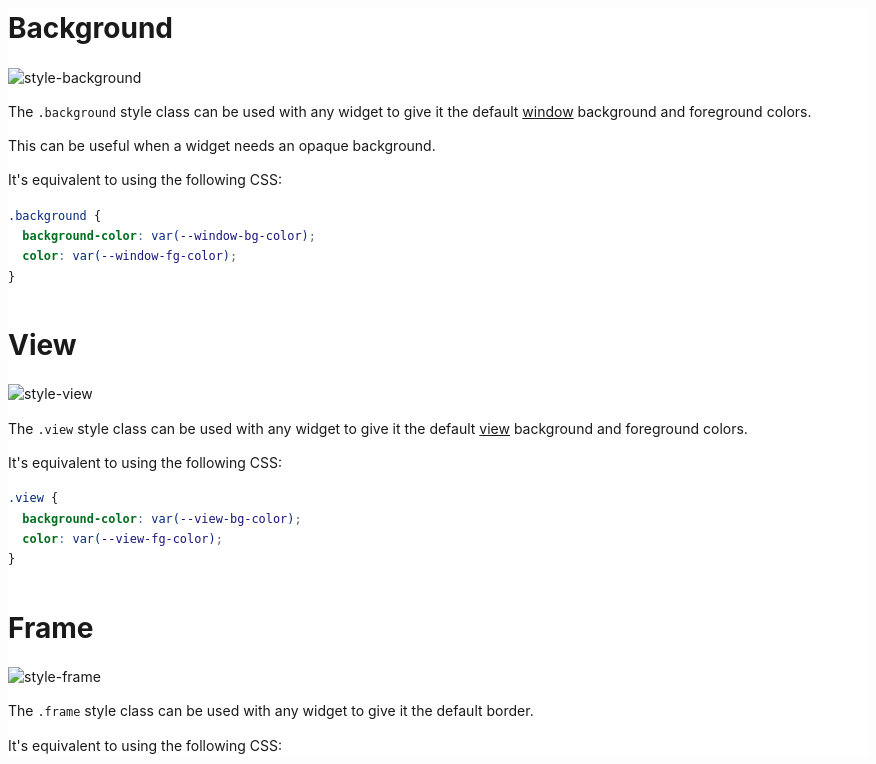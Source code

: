 # Background

<picture>
  <source srcset="style-background-dark.png" media="(prefers-color-scheme: dark)">
  <img src="style-background.png" alt="style-background">
</picture>

The `.background` style class can be used with any widget to give it the default
[window](css-variables.html#window-colors) background and foreground colors.

This can be useful when a widget needs an opaque background.

It's equivalent to using the following CSS:

```css
.background {
  background-color: var(--window-bg-color);
  color: var(--window-fg-color);
}
```

# View

<picture>
  <source srcset="style-view-dark.png" media="(prefers-color-scheme: dark)">
  <img src="style-view.png" alt="style-view">
</picture>

The `.view` style class can be used with any widget to give it the default
[view](css-variables.html#window-colors) background and foreground colors.

It's equivalent to using the following CSS:

```css
.view {
  background-color: var(--view-bg-color);
  color: var(--view-fg-color);
}
```

# Frame

<picture>
  <source srcset="style-frame-dark.png" media="(prefers-color-scheme: dark)">
  <img src="style-frame.png" alt="style-frame">
</picture>

The `.frame` style class can be used with any widget to give it the default
border.

It's equivalent to using the following CSS:
